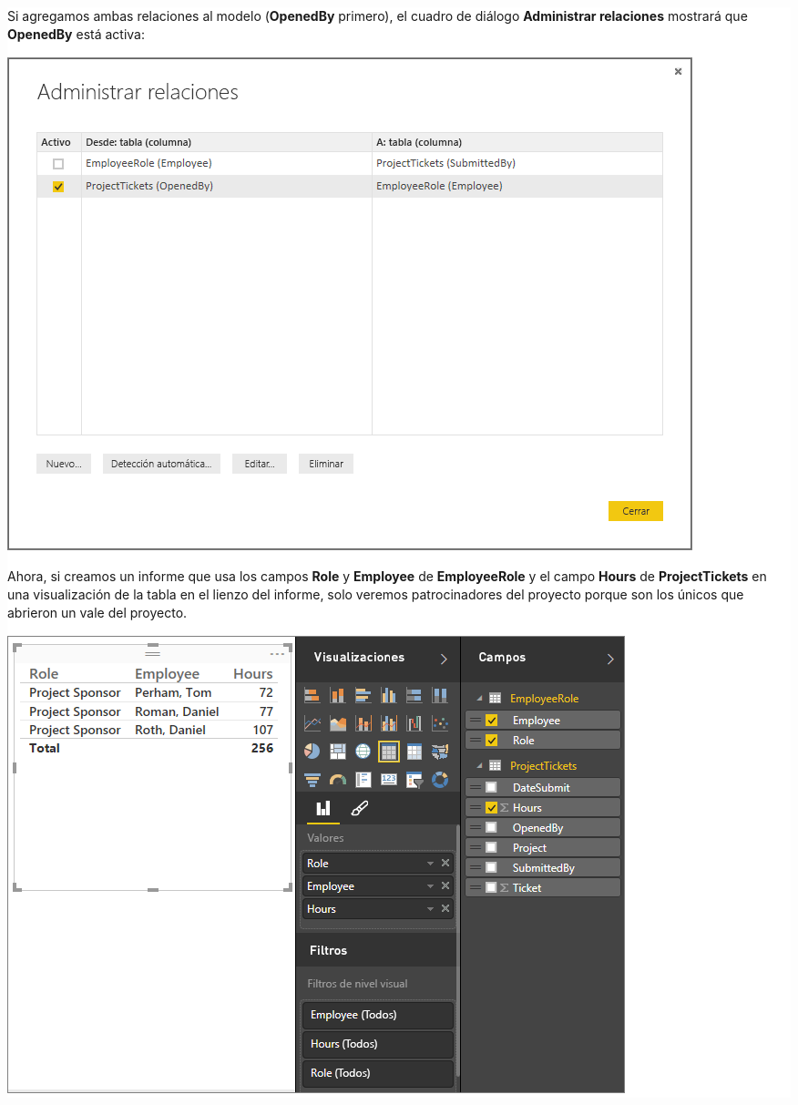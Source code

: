 Si agregamos ambas relaciones al modelo (**OpenedBy** primero), el cuadro de diálogo **Administrar relaciones** mostrará que **OpenedBy** está activa:

 ![OpenedBy activa en el cuadro de diálogo Administrar relaciones](media/desktop-create-and-manage-relationships/candmrel_managerelactive.png)

Ahora, si creamos un informe que usa los campos **Role** y **Employee** de **EmployeeRole** y el campo **Hours** de **ProjectTickets** en una visualización de la tabla en el lienzo del informe, solo veremos patrocinadores del proyecto porque son los únicos que abrieron un vale del proyecto.

 ![Campos Employee, Role y Hours seleccionados](media/desktop-create-and-manage-relationships/candmrel_repcrossfilteractive.png)
